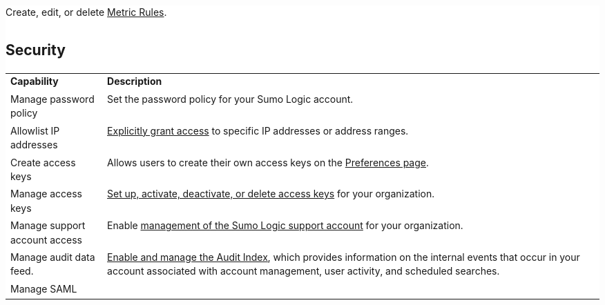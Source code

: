    </td>
   <td>Create, edit, or delete <a href="https://help.sumologic.com/Metrics/Metric_Rules_Editor">Metric Rules</a>.
   </td>
  </tr>
</table>



## Security

<table>
  <tr>
   <td><strong>Capability</strong>
   </td>
   <td><strong>Description</strong>
   </td>
  </tr>
  <tr>
   <td>Manage password policy
   </td>
   <td>Set the password policy for your Sumo Logic account.
   </td>
  </tr>
  <tr>
   <td>Allowlist IP addresses
   </td>
   <td><a href="https://help.sumologic.com/Manage/Security/Create-an-Allowlist-for-IP-or-CIDR-Addresses">Explicitly grant access</a> to specific IP addresses or address ranges.
   </td>
  </tr>
  <tr>
   <td>Create access keys
   </td>
   <td>Allows users to create their own access keys on the <a href="https://help.sumologic.com/01Start-Here/05Customize-Your-Sumo-Logic-Experience/Preferences-Page">Preferences page</a>.
   </td>
  </tr>
  <tr>
   <td>Manage access keys
   </td>
   <td><a href="https://help.sumologic.com/Manage/Security/Access-Keys">Set up, activate, deactivate, or delete access keys</a> for your organization.
   </td>
  </tr>
  <tr>
   <td>Manage support account access
   </td>
   <td>Enable <a href="https://help.sumologic.com/Manage/Security/Enable-a-Support-Account">management of the Sumo Logic support account</a> for your organization.
   </td>
  </tr>
  <tr>
   <td>Manage audit data feed.
   </td>
   <td><a href="https://help.sumologic.com/Manage/Security/Audit-Index">Enable and manage the Audit Index</a>, which provides information on the internal events that occur in your account associated with account management, user activity, and scheduled searches.
   </td>
  </tr>
  <tr>
   <td>Manage SAML
   </td>